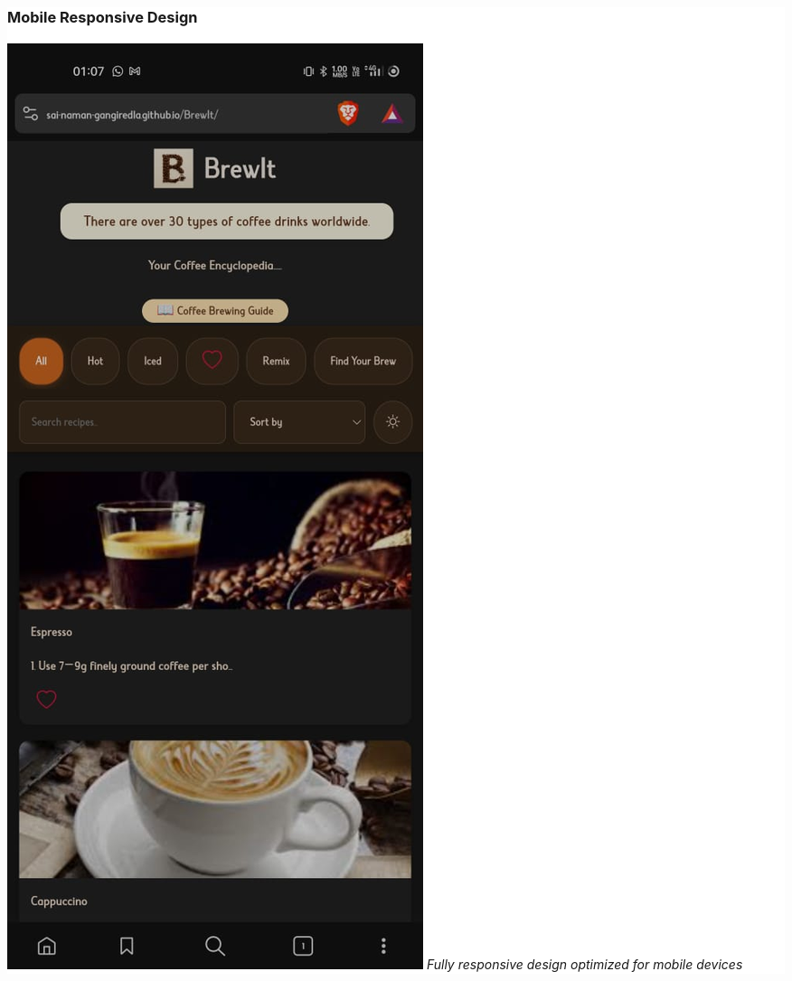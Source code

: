 ### **Mobile Responsive Design**
![Mobile View](https://raw.githubusercontent.com/Sai-Naman-Gangiredla/BrewIt/main/public/images/screenshots/mobile-view.png)
*Fully responsive design optimized for mobile devices*
